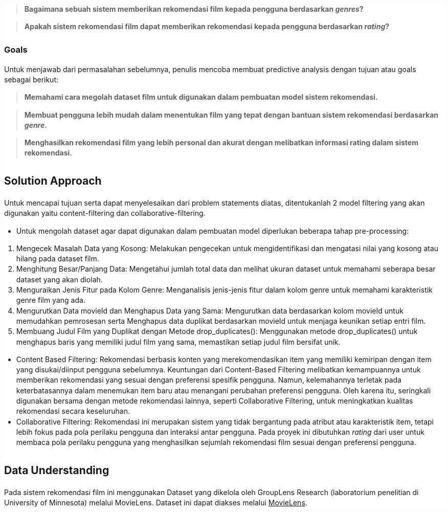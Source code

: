 
> **Bagaimana sebuah sistem memberikan rekomendasi film kepada pengguna berdasarkan *genres*?**


> **Apakah sistem rekomendasi film dapat memberikan rekomendasi kepada pengguna berdasarkan *rating*?**

### Goals

Untuk menjawab dari permasalahan sebelumnya, penulis mencoba membuat predictive analysis dengan tujuan atau goals sebagai berikut:
> **Memahami cara megolah dataset film untuk digunakan dalam pembuatan model sistem rekomendasi.**

> **Membuat pengguna lebih mudah dalam menentukan film yang tepat dengan bantuan sistem rekomendasi berdasarkan *genre*.**

> **Menghasilkan rekomendasi film yang lebih personal dan akurat dengan melibatkan informasi rating dalam sistem rekomendasi.**

## Solution Approach

Untuk mencapai tujuan serta dapat menyelesaikan dari problem statements diatas, ditentukanlah 2 model filtering yang akan digunakan yaitu content-filtering dan collaborative-filtering.
- Untuk mengolah dataset agar dapat digunakan dalam pembuatan model diperlukan beberapa tahap pre-processing:
1. Mengecek Masalah Data yang Kosong: Melakukan pengecekan untuk mengidentifikasi dan mengatasi nilai yang kosong atau hilang pada dataset film.
2. Menghitung Besar/Panjang Data: Mengetahui jumlah total data dan melihat ukuran dataset untuk memahami seberapa besar dataset yang akan diolah.
3. Menguraikan Jenis Fitur pada Kolom Genre: Menganalisis jenis-jenis fitur dalam kolom genre untuk memahami karakteristik genre film yang ada.
4. Mengurutkan Data movieId dan Menghapus Data yang Sama: Mengurutkan data berdasarkan kolom movieId untuk memudahkan pemrosesan serta Menghapus data duplikat berdasarkan movieId untuk menjaga keunikan setiap entri film.
5. Membuang Judul Film yang Duplikat dengan Metode drop_duplicates(): Menggunakan metode drop_duplicates() untuk menghapus baris yang memiliki judul film yang sama, memastikan setiap judul film bersifat unik.
- Content Based Filtering: Rekomendasi berbasis konten yang merekomendasikan item yang memiliki kemiripan dengan item yang disukai/diinput pengguna sebelumnya. Keuntungan dari Content-Based Filtering melibatkan kemampuannya untuk memberikan rekomendasi yang sesuai dengan preferensi spesifik pengguna. Namun, kelemahannya terletak pada keterbatasannya dalam menemukan item baru atau menangani perubahan preferensi pengguna. Oleh karena itu, seringkali digunakan bersama dengan metode rekomendasi lainnya, seperti Collaborative Filtering, untuk meningkatkan kualitas rekomendasi secara keseluruhan.
- Collaborative Filtering: Rekomendasi ini merupakan sistem yang tidak bergantung pada atribut atau karakteristik item, tetapi lebih fokus pada pola perilaku pengguna dan interaksi antar pengguna. Pada proyek ini dibutuhkan *rating* dari user untuk membaca pola perilaku pengguna yang menghasilkan sejumlah rekomendasi film sesuai dengan preferensi pengguna.

## Data Understanding
Pada sistem rekomendasi film ini menggunakan Dataset yang dikelola oleh GroupLens Research (laboratorium penelitian di University of Minnesota) melalui MovieLens. Dataset ini dapat diakses melalui [MovieLens](https://grouplens.org/datasets/movielens/).
